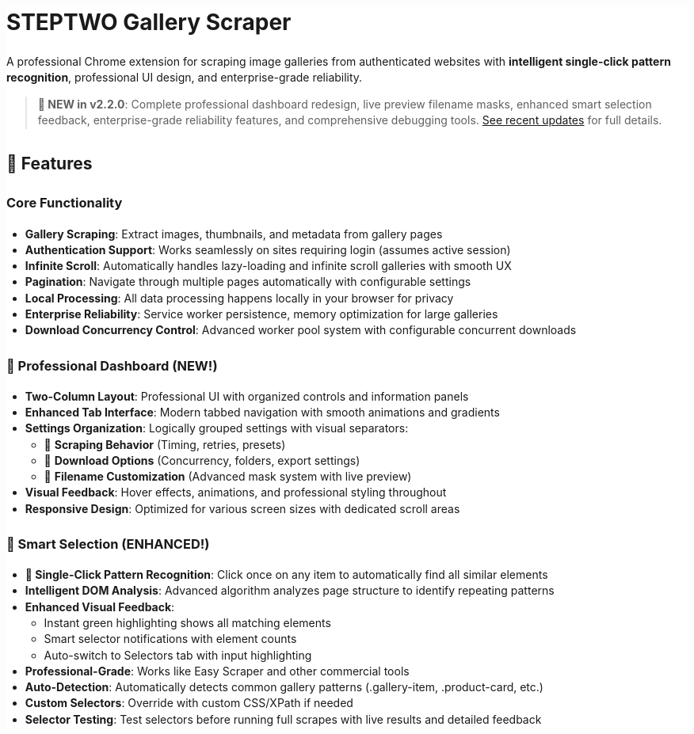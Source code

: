 # STEPTWO Gallery Scraper

A professional Chrome extension for scraping image galleries from authenticated websites with **intelligent single-click pattern recognition**, professional UI design, and enterprise-grade reliability.

> **🎉 NEW in v2.2.0**: Complete professional dashboard redesign, live preview filename masks, enhanced smart selection feedback, enterprise-grade reliability features, and comprehensive debugging tools. [See recent updates](#-recent-updates) for full details.

## 🚀 Features

### Core Functionality
- **Gallery Scraping**: Extract images, thumbnails, and metadata from gallery pages
- **Authentication Support**: Works seamlessly on sites requiring login (assumes active session)
- **Infinite Scroll**: Automatically handles lazy-loading and infinite scroll galleries with smooth UX
- **Pagination**: Navigate through multiple pages automatically with configurable settings
- **Local Processing**: All data processing happens locally in your browser for privacy
- **Enterprise Reliability**: Service worker persistence, memory optimization for large galleries
- **Download Concurrency Control**: Advanced worker pool system with configurable concurrent downloads

### 🎨 Professional Dashboard (NEW!)
- **Two-Column Layout**: Professional UI with organized controls and information panels
- **Enhanced Tab Interface**: Modern tabbed navigation with smooth animations and gradients
- **Settings Organization**: Logically grouped settings with visual separators:
  - 🚀 **Scraping Behavior** (Timing, retries, presets)
  - 💾 **Download Options** (Concurrency, folders, export settings)
  - 📝 **Filename Customization** (Advanced mask system with live preview)
- **Visual Feedback**: Hover effects, animations, and professional styling throughout
- **Responsive Design**: Optimized for various screen sizes with dedicated scroll areas

### 🧠 Smart Selection (ENHANCED!)
- **🎯 Single-Click Pattern Recognition**: Click once on any item to automatically find all similar elements
- **Intelligent DOM Analysis**: Advanced algorithm analyzes page structure to identify repeating patterns
- **Enhanced Visual Feedback**: 
  - Instant green highlighting shows all matching elements
  - Smart selector notifications with element counts
  - Auto-switch to Selectors tab with input highlighting
- **Professional-Grade**: Works like Easy Scraper and other commercial tools
- **Auto-Detection**: Automatically detects common gallery patterns (.gallery-item, .product-card, etc.)
- **Custom Selectors**: Override with custom CSS/XPath if needed
- **Selector Testing**: Test selectors before running full scrapes with live results and detailed feedback
